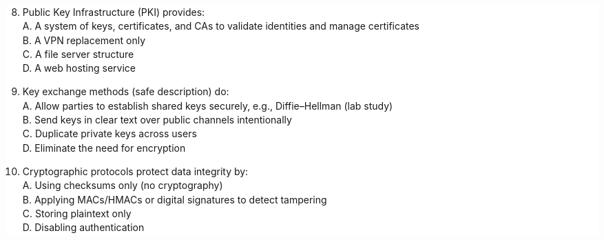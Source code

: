 8. Public Key Infrastructure (PKI) provides:  
A. A system of keys, certificates, and CAs to validate identities and manage certificates  
B. A VPN replacement only  
C. A file server structure  
D. A web hosting service

9. Key exchange methods (safe description) do:  
A. Allow parties to establish shared keys securely, e.g., Diffie–Hellman (lab study)  
B. Send keys in clear text over public channels intentionally  
C. Duplicate private keys across users  
D. Eliminate the need for encryption

10. Cryptographic protocols protect data integrity by:  
A. Using checksums only (no cryptography)  
B. Applying MACs/HMACs or digital signatures to detect tampering  
C. Storing plaintext only  
D. Disabling authentication
